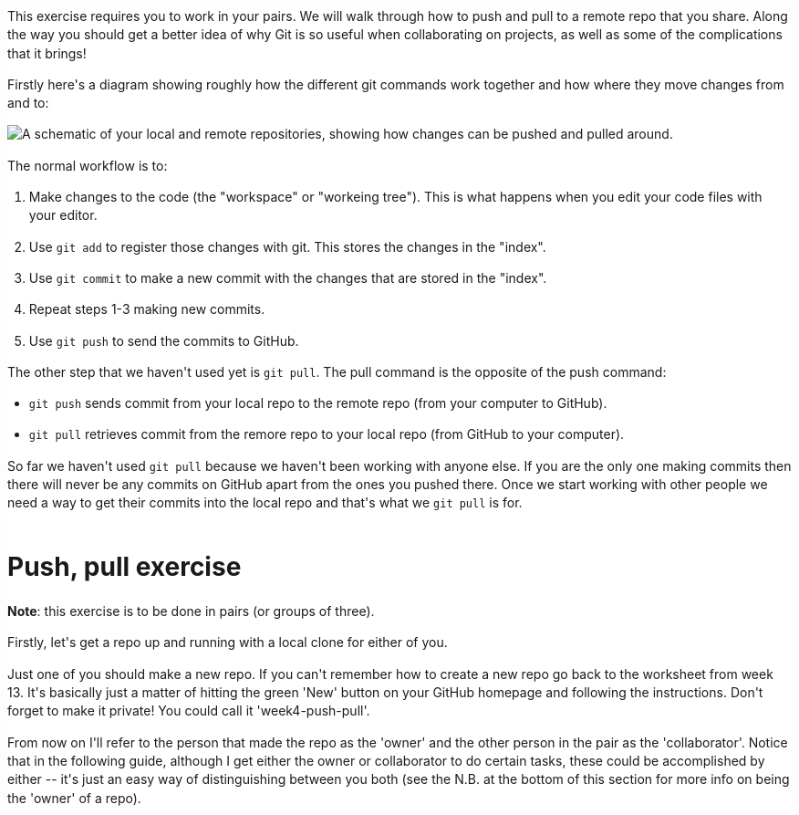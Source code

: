 This exercise requires you to work in your pairs. We will walk through how to
push and pull to a remote repo that you share. Along the way you should get a
better idea of why Git is so useful when collaborating on projects, as well as
some of the complications that it brings!

Firstly here's a diagram showing roughly how the different git commands work
together and how where they move changes from and to:

![A schematic of your local and remote repositories, showing how changes
can be pushed and pulled around.](git-commands.svg)

The normal workflow is to:

1. Make changes to the code (the "workspace" or "workeing tree"). This is what
   happens when you edit your code files with your editor.

2. Use `git add` to register those changes with git. This stores the changes
   in the "index".

3. Use `git commit` to make a new commit with the changes that are stored in
   the "index".

4. Repeat steps 1-3 making new commits.

5. Use `git push` to send the commits to GitHub.

The other step that we haven't used yet is `git pull`. The pull command is the
opposite of the push command:

* `git push` sends commit from your local repo to the remote repo (from your
  computer to GitHub).

* `git pull` retrieves commit from the remore repo to your local repo (from
  GitHub to your computer).

So far we haven't used `git pull` because we haven't been working with anyone
else. If you are the only one making commits then there will never be any
commits on GitHub apart from the ones you pushed there. Once we start working
with other people we need a way to get their commits into the local repo and
that's what we `git pull` is for.


Push, pull exercise
===================

**Note**: this exercise is to be done in pairs (or groups of three).

Firstly, let's get a repo up and running with a local clone for either of you.

Just one of you should make a new repo. If you can't remember how to create a
new repo go back to the worksheet from week 13. It's basically just a matter
of hitting the green 'New' button on your GitHub homepage and following the
instructions. Don't forget to make it private! You could call it
'week4-push-pull'.

From now on I'll refer to the person that made the repo as the 'owner' and the
other person in the pair as the 'collaborator'. Notice that in the following
guide, although I get either the owner or collaborator to do certain tasks,
these could be accomplished by either -- it's just an easy way of
distinguishing between you both (see the N.B. at the bottom of this section
for more info on being the 'owner' of a repo).
